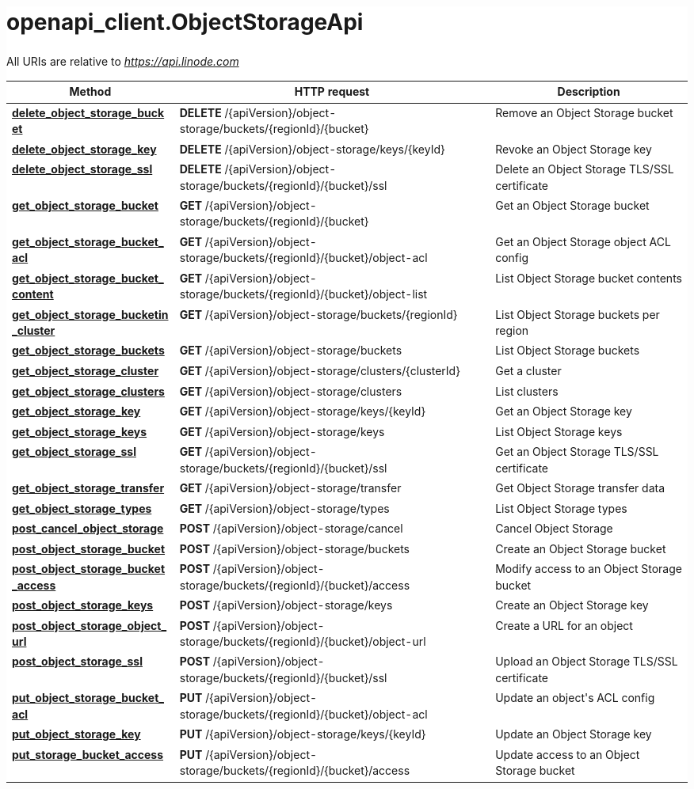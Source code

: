 # openapi_client.ObjectStorageApi

All URIs are relative to *https://api.linode.com*

Method | HTTP request | Description
------------- | ------------- | -------------
[**delete_object_storage_bucket**](ObjectStorageApi.md#delete_object_storage_bucket) | **DELETE** /{apiVersion}/object-storage/buckets/{regionId}/{bucket} | Remove an Object Storage bucket
[**delete_object_storage_key**](ObjectStorageApi.md#delete_object_storage_key) | **DELETE** /{apiVersion}/object-storage/keys/{keyId} | Revoke an Object Storage key
[**delete_object_storage_ssl**](ObjectStorageApi.md#delete_object_storage_ssl) | **DELETE** /{apiVersion}/object-storage/buckets/{regionId}/{bucket}/ssl | Delete an Object Storage TLS/SSL certificate
[**get_object_storage_bucket**](ObjectStorageApi.md#get_object_storage_bucket) | **GET** /{apiVersion}/object-storage/buckets/{regionId}/{bucket} | Get an Object Storage bucket
[**get_object_storage_bucket_acl**](ObjectStorageApi.md#get_object_storage_bucket_acl) | **GET** /{apiVersion}/object-storage/buckets/{regionId}/{bucket}/object-acl | Get an Object Storage object ACL config
[**get_object_storage_bucket_content**](ObjectStorageApi.md#get_object_storage_bucket_content) | **GET** /{apiVersion}/object-storage/buckets/{regionId}/{bucket}/object-list | List Object Storage bucket contents
[**get_object_storage_bucketin_cluster**](ObjectStorageApi.md#get_object_storage_bucketin_cluster) | **GET** /{apiVersion}/object-storage/buckets/{regionId} | List Object Storage buckets per region
[**get_object_storage_buckets**](ObjectStorageApi.md#get_object_storage_buckets) | **GET** /{apiVersion}/object-storage/buckets | List Object Storage buckets
[**get_object_storage_cluster**](ObjectStorageApi.md#get_object_storage_cluster) | **GET** /{apiVersion}/object-storage/clusters/{clusterId} | Get a cluster
[**get_object_storage_clusters**](ObjectStorageApi.md#get_object_storage_clusters) | **GET** /{apiVersion}/object-storage/clusters | List clusters
[**get_object_storage_key**](ObjectStorageApi.md#get_object_storage_key) | **GET** /{apiVersion}/object-storage/keys/{keyId} | Get an Object Storage key
[**get_object_storage_keys**](ObjectStorageApi.md#get_object_storage_keys) | **GET** /{apiVersion}/object-storage/keys | List Object Storage keys
[**get_object_storage_ssl**](ObjectStorageApi.md#get_object_storage_ssl) | **GET** /{apiVersion}/object-storage/buckets/{regionId}/{bucket}/ssl | Get an Object Storage TLS/SSL certificate
[**get_object_storage_transfer**](ObjectStorageApi.md#get_object_storage_transfer) | **GET** /{apiVersion}/object-storage/transfer | Get Object Storage transfer data
[**get_object_storage_types**](ObjectStorageApi.md#get_object_storage_types) | **GET** /{apiVersion}/object-storage/types | List Object Storage types
[**post_cancel_object_storage**](ObjectStorageApi.md#post_cancel_object_storage) | **POST** /{apiVersion}/object-storage/cancel | Cancel Object Storage
[**post_object_storage_bucket**](ObjectStorageApi.md#post_object_storage_bucket) | **POST** /{apiVersion}/object-storage/buckets | Create an Object Storage bucket
[**post_object_storage_bucket_access**](ObjectStorageApi.md#post_object_storage_bucket_access) | **POST** /{apiVersion}/object-storage/buckets/{regionId}/{bucket}/access | Modify access to an Object Storage bucket
[**post_object_storage_keys**](ObjectStorageApi.md#post_object_storage_keys) | **POST** /{apiVersion}/object-storage/keys | Create an Object Storage key
[**post_object_storage_object_url**](ObjectStorageApi.md#post_object_storage_object_url) | **POST** /{apiVersion}/object-storage/buckets/{regionId}/{bucket}/object-url | Create a URL for an object
[**post_object_storage_ssl**](ObjectStorageApi.md#post_object_storage_ssl) | **POST** /{apiVersion}/object-storage/buckets/{regionId}/{bucket}/ssl | Upload an Object Storage TLS/SSL certificate
[**put_object_storage_bucket_acl**](ObjectStorageApi.md#put_object_storage_bucket_acl) | **PUT** /{apiVersion}/object-storage/buckets/{regionId}/{bucket}/object-acl | Update an object&#39;s ACL config
[**put_object_storage_key**](ObjectStorageApi.md#put_object_storage_key) | **PUT** /{apiVersion}/object-storage/keys/{keyId} | Update an Object Storage key
[**put_storage_bucket_access**](ObjectStorageApi.md#put_storage_bucket_access) | **PUT** /{apiVersion}/object-storage/buckets/{regionId}/{bucket}/access | Update access to an Object Storage bucket
